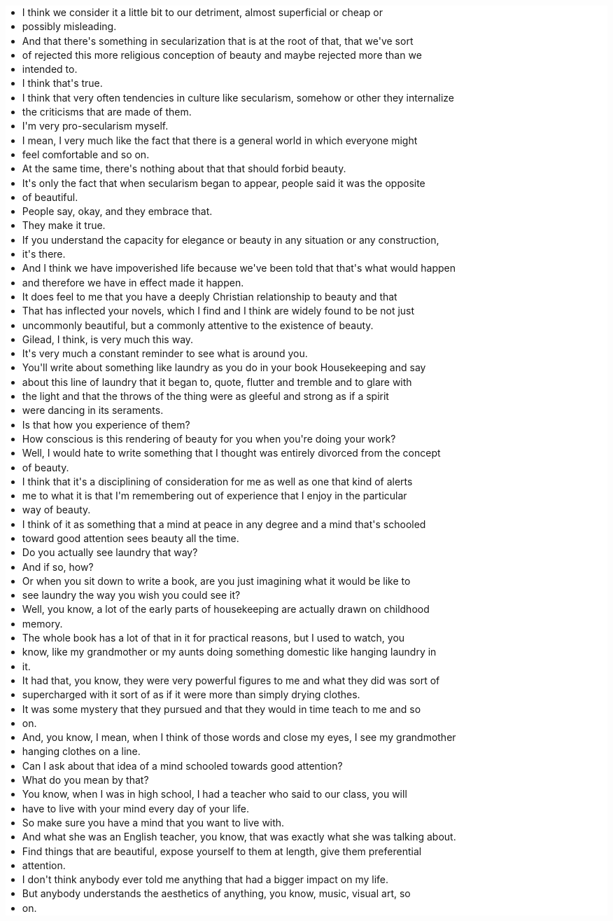 *  I think we consider it a little bit to our detriment, almost superficial or cheap or
*  possibly misleading.
*  And that there's something in secularization that is at the root of that, that we've sort
*  of rejected this more religious conception of beauty and maybe rejected more than we
*  intended to.
*  I think that's true.
*  I think that very often tendencies in culture like secularism, somehow or other they internalize
*  the criticisms that are made of them.
*  I'm very pro-secularism myself.
*  I mean, I very much like the fact that there is a general world in which everyone might
*  feel comfortable and so on.
*  At the same time, there's nothing about that that should forbid beauty.
*  It's only the fact that when secularism began to appear, people said it was the opposite
*  of beautiful.
*  People say, okay, and they embrace that.
*  They make it true.
*  If you understand the capacity for elegance or beauty in any situation or any construction,
*  it's there.
*  And I think we have impoverished life because we've been told that that's what would happen
*  and therefore we have in effect made it happen.
*  It does feel to me that you have a deeply Christian relationship to beauty and that
*  That has inflected your novels, which I find and I think are widely found to be not just
*  uncommonly beautiful, but a commonly attentive to the existence of beauty.
*  Gilead, I think, is very much this way.
*  It's very much a constant reminder to see what is around you.
*  You'll write about something like laundry as you do in your book Housekeeping and say
*  about this line of laundry that it began to, quote, flutter and tremble and to glare with
*  the light and that the throws of the thing were as gleeful and strong as if a spirit
*  were dancing in its seraments.
*  Is that how you experience of them?
*  How conscious is this rendering of beauty for you when you're doing your work?
*  Well, I would hate to write something that I thought was entirely divorced from the concept
*  of beauty.
*  I think that it's a disciplining of consideration for me as well as one that kind of alerts
*  me to what it is that I'm remembering out of experience that I enjoy in the particular
*  way of beauty.
*  I think of it as something that a mind at peace in any degree and a mind that's schooled
*  toward good attention sees beauty all the time.
*  Do you actually see laundry that way?
*  And if so, how?
*  Or when you sit down to write a book, are you just imagining what it would be like to
*  see laundry the way you wish you could see it?
*  Well, you know, a lot of the early parts of housekeeping are actually drawn on childhood
*  memory.
*  The whole book has a lot of that in it for practical reasons, but I used to watch, you
*  know, like my grandmother or my aunts doing something domestic like hanging laundry in
*  it.
*  It had that, you know, they were very powerful figures to me and what they did was sort of
*  supercharged with it sort of as if it were more than simply drying clothes.
*  It was some mystery that they pursued and that they would in time teach to me and so
*  on.
*  And, you know, I mean, when I think of those words and close my eyes, I see my grandmother
*  hanging clothes on a line.
*  Can I ask about that idea of a mind schooled towards good attention?
*  What do you mean by that?
*  You know, when I was in high school, I had a teacher who said to our class, you will
*  have to live with your mind every day of your life.
*  So make sure you have a mind that you want to live with.
*  And what she was an English teacher, you know, that was exactly what she was talking about.
*  Find things that are beautiful, expose yourself to them at length, give them preferential
*  attention.
*  I don't think anybody ever told me anything that had a bigger impact on my life.
*  But anybody understands the aesthetics of anything, you know, music, visual art, so
*  on.
